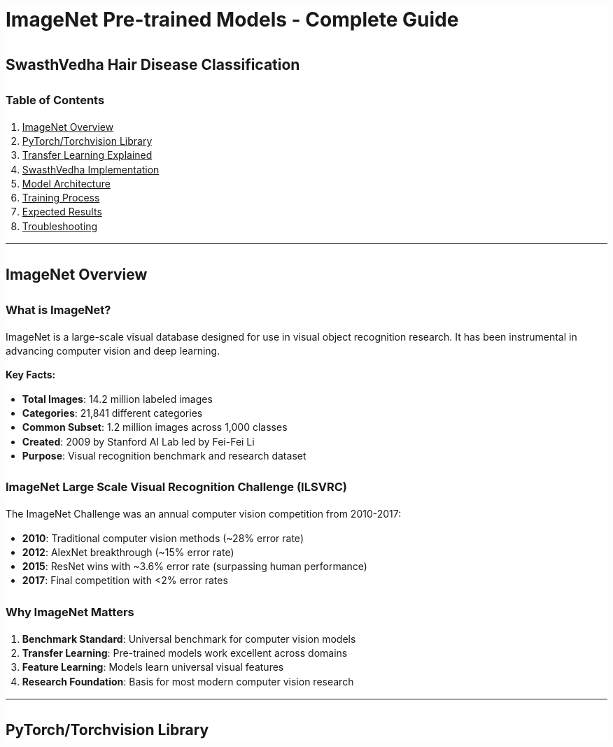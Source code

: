 # ImageNet Pre-trained Models - Complete Guide
## SwasthVedha Hair Disease Classification

### Table of Contents
1. [ImageNet Overview](#imagenet-overview)
2. [PyTorch/Torchvision Library](#pytorch-torchvision-library)
3. [Transfer Learning Explained](#transfer-learning-explained)
4. [SwasthVedha Implementation](#swasthvedha-implementation)
5. [Model Architecture](#model-architecture)
6. [Training Process](#training-process)
7. [Expected Results](#expected-results)
8. [Troubleshooting](#troubleshooting)

---

## ImageNet Overview

### What is ImageNet?

ImageNet is a large-scale visual database designed for use in visual object recognition research. It has been instrumental in advancing computer vision and deep learning.

**Key Facts:**
- **Total Images**: 14.2 million labeled images
- **Categories**: 21,841 different categories
- **Common Subset**: 1.2 million images across 1,000 classes
- **Created**: 2009 by Stanford AI Lab led by Fei-Fei Li
- **Purpose**: Visual recognition benchmark and research dataset

### ImageNet Large Scale Visual Recognition Challenge (ILSVRC)

The ImageNet Challenge was an annual computer vision competition from 2010-2017:

- **2010**: Traditional computer vision methods (~28% error rate)
- **2012**: AlexNet breakthrough (~15% error rate)
- **2015**: ResNet wins with ~3.6% error rate (surpassing human performance)
- **2017**: Final competition with <2% error rates

### Why ImageNet Matters

1. **Benchmark Standard**: Universal benchmark for computer vision models
2. **Transfer Learning**: Pre-trained models work excellent across domains
3. **Feature Learning**: Models learn universal visual features
4. **Research Foundation**: Basis for most modern computer vision research

---

## PyTorch/Torchvision Library
